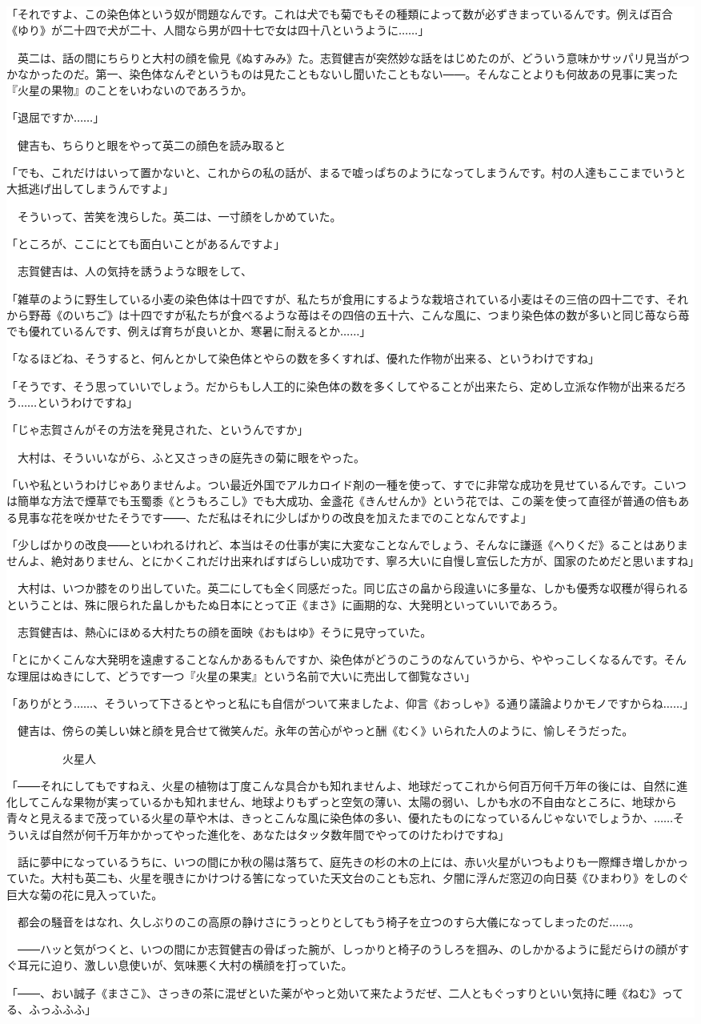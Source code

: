 「それですよ、この染色体という奴が問題なんです。これは犬でも菊でもその種類によって数が必ずきまっているんです。例えば百合《ゆり》が二十四で犬が二十、人間なら男が四十七で女は四十八というように……」

　英二は、話の間にちらりと大村の顔を偸見《ぬすみみ》た。志賀健吉が突然妙な話をはじめたのが、どういう意味かサッパリ見当がつかなかったのだ。第一、染色体なんぞというものは見たこともないし聞いたこともない――。そんなことよりも何故あの見事に実った『火星の果物』のことをいわないのであろうか。

「退屈ですか……」

　健吉も、ちらりと眼をやって英二の顔色を読み取ると

「でも、これだけはいって置かないと、これからの私の話が、まるで嘘っぱちのようになってしまうんです。村の人達もここまでいうと大抵逃げ出してしまうんですよ」

　そういって、苦笑を洩らした。英二は、一寸顔をしかめていた。

「ところが、ここにとても面白いことがあるんですよ」

　志賀健吉は、人の気持を誘うような眼をして、

「雑草のように野生している小麦の染色体は十四ですが、私たちが食用にするような栽培されている小麦はその三倍の四十二です、それから野苺《のいちご》は十四ですが私たちが食べるような苺はその四倍の五十六、こんな風に、つまり染色体の数が多いと同じ苺なら苺でも優れているんです、例えば育ちが良いとか、寒暑に耐えるとか……」

「なるほどね、そうすると、何んとかして染色体とやらの数を多くすれば、優れた作物が出来る、というわけですね」

「そうです、そう思っていいでしょう。だからもし人工的に染色体の数を多くしてやることが出来たら、定めし立派な作物が出来るだろう……というわけですね」

「じゃ志賀さんがその方法を発見された、というんですか」

　大村は、そういいながら、ふと又さっきの庭先きの菊に眼をやった。

「いや私というわけじゃありませんよ。つい最近外国でアルカロイド剤の一種を使って、すでに非常な成功を見せているんです。こいつは簡単な方法で煙草でも玉蜀黍《とうもろこし》でも大成功、金盞花《きんせんか》という花では、この薬を使って直径が普通の倍もある見事な花を咲かせたそうです――、ただ私はそれに少しばかりの改良を加えたまでのことなんですよ」

「少しばかりの改良――といわれるけれど、本当はその仕事が実に大変なことなんでしょう、そんなに謙遜《へりくだ》ることはありませんよ、絶対ありません、とにかくこれだけ出来ればすばらしい成功です、寧ろ大いに自慢し宣伝した方が、国家のためだと思いますね」

　大村は、いつか膝をのり出していた。英二にしても全く同感だった。同じ広さの畠から段違いに多量な、しかも優秀な収穫が得られるということは、殊に限られた畠しかもたぬ日本にとって正《まさ》に画期的な、大発明といっていいであろう。

　志賀健吉は、熱心にほめる大村たちの顔を面映《おもはゆ》そうに見守っていた。

「とにかくこんな大発明を遠慮することなんかあるもんですか、染色体がどうのこうのなんていうから、ややっこしくなるんです。そんな理屈はぬきにして、どうです一つ『火星の果実』という名前で大いに売出して御覧なさい」

「ありがとう……、そういって下さるとやっと私にも自信がついて来ましたよ、仰言《おっしゃ》る通り議論よりかモノですからね……」

　健吉は、傍らの美しい妹と顔を見合せて微笑んだ。永年の苦心がやっと酬《むく》いられた人のように、愉しそうだった。



　　　　　火星人



「――それにしてもですねえ、火星の植物は丁度こんな具合かも知れませんよ、地球だってこれから何百万何千万年の後には、自然に進化してこんな果物が実っているかも知れません、地球よりもずっと空気の薄い、太陽の弱い、しかも水の不自由なところに、地球から青々と見えるまで茂っている火星の草や木は、きっとこんな風に染色体の多い、優れたものになっているんじゃないでしょうか、……そういえば自然が何千万年かかってやった進化を、あなたはタッタ数年間でやってのけたわけですね」

　話に夢中になっているうちに、いつの間にか秋の陽は落ちて、庭先きの杉の木の上には、赤い火星がいつもよりも一際輝き増しかかっていた。大村も英二も、火星を覗きにかけつける筈になっていた天文台のことも忘れ、夕闇に浮んだ窓辺の向日葵《ひまわり》をしのぐ巨大な菊の花に見入っていた。

　都会の騒音をはなれ、久しぶりのこの高原の静けさにうっとりとしてもう椅子を立つのすら大儀になってしまったのだ……。

　――ハッと気がつくと、いつの間にか志賀健吉の骨ばった腕が、しっかりと椅子のうしろを掴み、のしかかるように髭だらけの顔がすぐ耳元に迫り、激しい息使いが、気味悪く大村の横顔を打っていた。

「――、おい誠子《まさこ》、さっきの茶に混ぜといた薬がやっと効いて来たようだぜ、二人ともぐっすりといい気持に睡《ねむ》ってる、ふっふふふ」
